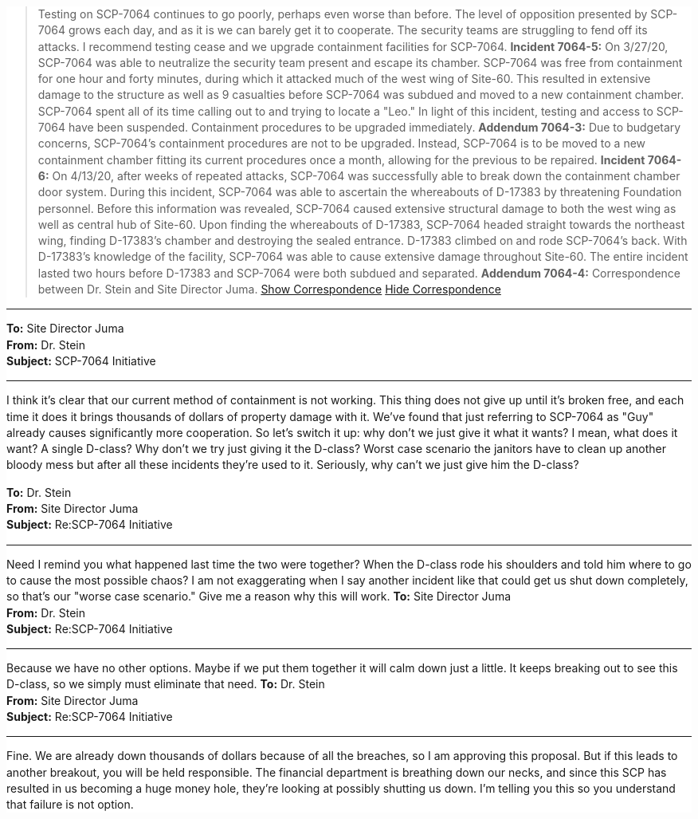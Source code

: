 > Testing on SCP-7064 continues to go poorly, perhaps even worse than before. The level of opposition presented by SCP-7064 grows each day, and as it is we can barely get it to cooperate. The security teams are struggling to fend off its attacks. I recommend testing cease and we upgrade containment facilities for SCP-7064.
**Incident 7064-5:** On 3/27/20, SCP-7064 was able to neutralize the security team present and escape its chamber. SCP-7064 was free from containment for one hour and forty minutes, during which it attacked much of the west wing of Site-60. This resulted in extensive damage to the structure as well as 9 casualties before SCP-7064 was subdued and moved to a new containment chamber.
SCP-7064 spent all of its time calling out to and trying to locate a "Leo."
In light of this incident, testing and access to SCP-7064 have been suspended. Containment procedures to be upgraded immediately.
**Addendum 7064-3:** Due to budgetary concerns, SCP-7064’s containment procedures are not to be upgraded. Instead, SCP-7064 is to be moved to a new containment chamber fitting its current procedures once a month, allowing for the previous to be repaired.
**Incident 7064-6:** On 4/13/20, after weeks of repeated attacks, SCP-7064 was successfully able to break down the containment chamber door system. During this incident, SCP-7064 was able to ascertain the whereabouts of D-17383 by threatening Foundation personnel. Before this information was revealed, SCP-7064 caused extensive structural damage to both the west wing as well as central hub of Site-60.
Upon finding the whereabouts of D-17383, SCP-7064 headed straight towards the northeast wing, finding D-17383’s chamber and destroying the sealed entrance. D-17383 climbed on and rode SCP-7064’s back. With D-17383’s knowledge of the facility, SCP-7064 was able to cause extensive damage throughout Site-60. The entire incident lasted two hours before D-17383 and SCP-7064 were both subdued and separated.
**Addendum 7064-4:** Correspondence between Dr. Stein and Site Director Juma.
[Show Correspondence](javascript:;)
[Hide Correspondence](javascript:;)
* * *
**To:** Site Director Juma  
**From:** Dr. Stein  
**Subject:** SCP-7064 Initiative
* * *
I think it’s clear that our current method of containment is not working. This thing does not give up until it’s broken free, and each time it does it brings thousands of dollars of property damage with it. We’ve found that just referring to SCP-7064 as "Guy" already causes significantly more cooperation. So let’s switch it up: why don’t we just give it what it wants? I mean, what does it want? A single D-class? Why don’t we try just giving it the D-class? Worst case scenario the janitors have to clean up another bloody mess but after all these incidents they’re used to it.
Seriously, why can’t we just give him the D-class?
  

**To:** Dr. Stein  
**From:** Site Director Juma  
**Subject:** Re:SCP-7064 Initiative
* * *
Need I remind you what happened last time the two were together? When the D-class rode his shoulders and told him where to go to cause the most possible chaos? I am not exaggerating when I say another incident like that could get us shut down completely, so that’s our "worse case scenario." Give me a reason why this will work.
**To:** Site Director Juma  
**From:** Dr. Stein  
**Subject:** Re:SCP-7064 Initiative
* * *
Because we have no other options. Maybe if we put them together it will calm down just a little. It keeps breaking out to see this D-class, so we simply must eliminate that need.
**To:** Dr. Stein  
**From:** Site Director Juma  
**Subject:** Re:SCP-7064 Initiative
* * *
Fine. We are already down thousands of dollars because of all the breaches, so I am approving this proposal. But if this leads to another breakout, you will be held responsible. The financial department is breathing down our necks, and since this SCP has resulted in us becoming a huge money hole, they’re looking at possibly shutting us down. I’m telling you this so you understand that failure is not option.
